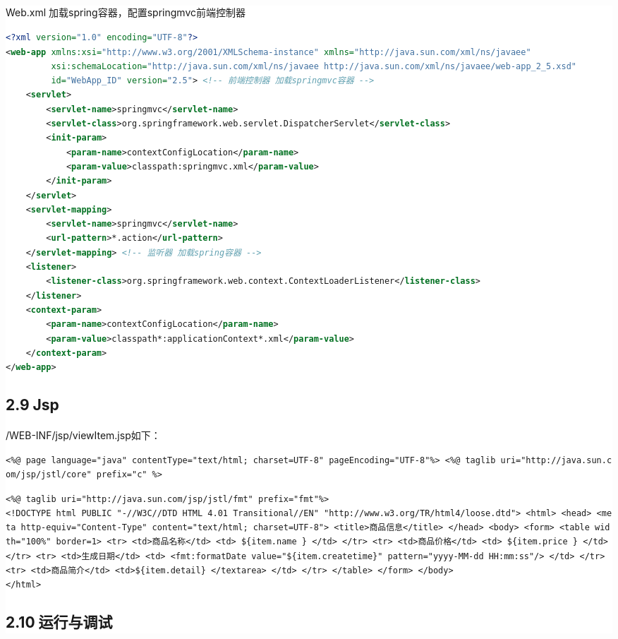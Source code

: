 Web.xml
加载spring容器，配置springmvc前端控制器

```xml
<?xml version="1.0" encoding="UTF-8"?>
<web-app xmlns:xsi="http://www.w3.org/2001/XMLSchema-instance" xmlns="http://java.sun.com/xml/ns/javaee"
         xsi:schemaLocation="http://java.sun.com/xml/ns/javaee http://java.sun.com/xml/ns/javaee/web-app_2_5.xsd"
         id="WebApp_ID" version="2.5"> <!-- 前端控制器 加载springmvc容器 -->
    <servlet>
        <servlet-name>springmvc</servlet-name>
        <servlet-class>org.springframework.web.servlet.DispatcherServlet</servlet-class>
        <init-param>
            <param-name>contextConfigLocation</param-name>
            <param-value>classpath:springmvc.xml</param-value>
        </init-param>
    </servlet>
    <servlet-mapping>
        <servlet-name>springmvc</servlet-name>
        <url-pattern>*.action</url-pattern>
    </servlet-mapping> <!-- 监听器 加载spring容器 -->
    <listener>
        <listener-class>org.springframework.web.context.ContextLoaderListener</listener-class>
    </listener>
    <context-param>
        <param-name>contextConfigLocation</param-name>
        <param-value>classpath*:applicationContext*.xml</param-value>
    </context-param>
</web-app>
```

## 2.9  Jsp

/WEB-INF/jsp/viewItem.jsp如下：

```
<%@ page language="java" contentType="text/html; charset=UTF-8" pageEncoding="UTF-8"%> <%@ taglib uri="http://java.sun.com/jsp/jstl/core" prefix="c" %>
```

```
<%@ taglib uri="http://java.sun.com/jsp/jstl/fmt" prefix="fmt"%> 
<!DOCTYPE html PUBLIC "-//W3C//DTD HTML 4.01 Transitional//EN" "http://www.w3.org/TR/html4/loose.dtd"> <html> <head> <meta http-equiv="Content-Type" content="text/html; charset=UTF-8"> <title>商品信息</title> </head> <body> <form> <table width="100%" border=1> <tr> <td>商品名称</td> <td> ${item.name } </td> </tr> <tr> <td>商品价格</td> <td> ${item.price } </td> </tr> <tr> <td>生成日期</td> <td> <fmt:formatDate value="${item.createtime}" pattern="yyyy-MM-dd HH:mm:ss"/> </td> </tr> <tr> <td>商品简介</td> <td>${item.detail} </textarea> </td> </tr> </table> </form> </body> 
</html>
```

## 2.10  运行与调试
